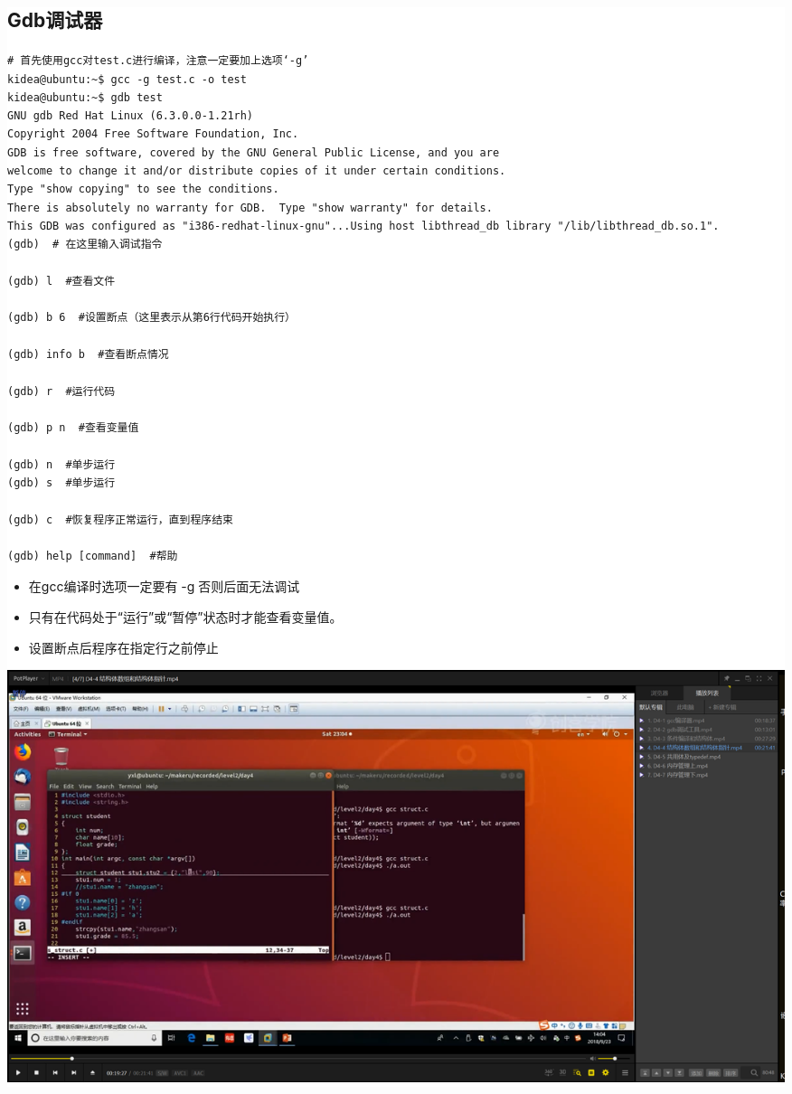 ## Gdb调试器

```shell
# 首先使用gcc对test.c进行编译，注意一定要加上选项‘-g’ 
kidea@ubuntu:~$ gcc -g test.c -o test 
kidea@ubuntu:~$ gdb test 
GNU gdb Red Hat Linux (6.3.0.0-1.21rh)
Copyright 2004 Free Software Foundation, Inc.
GDB is free software, covered by the GNU General Public License, and you are
welcome to change it and/or distribute copies of it under certain conditions.
Type "show copying" to see the conditions.
There is absolutely no warranty for GDB.  Type "show warranty" for details.
This GDB was configured as "i386-redhat-linux-gnu"...Using host libthread_db library "/lib/libthread_db.so.1".
(gdb)  # 在这里输入调试指令

(gdb) l  #查看文件

(gdb) b 6  #设置断点（这里表示从第6行代码开始执行）

(gdb) info b  #查看断点情况 

(gdb) r  #运行代码 

(gdb) p n  #查看变量值

(gdb) n  #单步运行 
(gdb) s  #单步运行

(gdb) c  #恢复程序正常运行，直到程序结束

(gdb) help [command]  #帮助 

```

- 在gcc编译时选项一定要有   -g  否则后面无法调试

- 只有在代码处于“运行”或“暂停”状态时才能查看变量值。

- 设置断点后程序在指定行之前停止 

![image-20240720145910976](../assets/Linux-C学习笔记/image-20240720145910976.png)